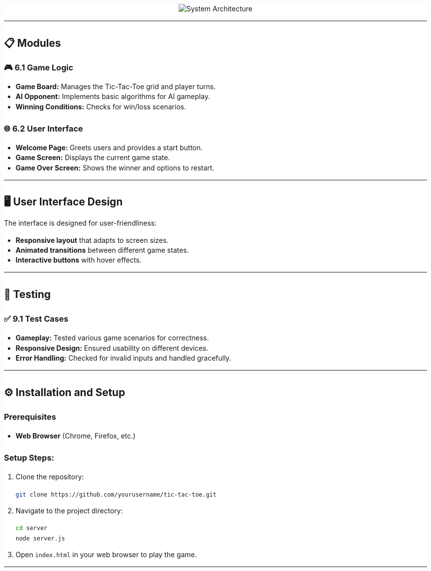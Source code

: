 <p align="center">
  <img src="images/system_architecture.png" alt="System Architecture" width="400px">
</p>

---

## 📋 **Modules** <a name="modules"></a>

### 🎮 6.1 Game Logic
- **Game Board:** Manages the Tic-Tac-Toe grid and player turns.
- **AI Opponent:** Implements basic algorithms for AI gameplay.
- **Winning Conditions:** Checks for win/loss scenarios.

### 🌐 6.2 User Interface
- **Welcome Page:** Greets users and provides a start button.
- **Game Screen:** Displays the current game state.
- **Game Over Screen:** Shows the winner and options to restart.

---

## 🖥️ **User Interface Design** <a name="user-interface-design"></a>
The interface is designed for user-friendliness:
- **Responsive layout** that adapts to screen sizes.
- **Animated transitions** between different game states.
- **Interactive buttons** with hover effects.

---

## 🧪 **Testing** <a name="testing"></a>

### ✅ 9.1 Test Cases
- **Gameplay:** Tested various game scenarios for correctness.
- **Responsive Design:** Ensured usability on different devices.
- **Error Handling:** Checked for invalid inputs and handled gracefully.

---

## ⚙️ **Installation and Setup** <a name="installation-and-setup"></a>

### Prerequisites
- **Web Browser** (Chrome, Firefox, etc.)

### Setup Steps:
1. Clone the repository:
    ```bash
    git clone https://github.com/yourusername/tic-tac-toe.git
    ```
2. Navigate to the project directory:
    ```bash
    cd server
    node server.js
    ```
3. Open `index.html` in your web browser to play the game.

---